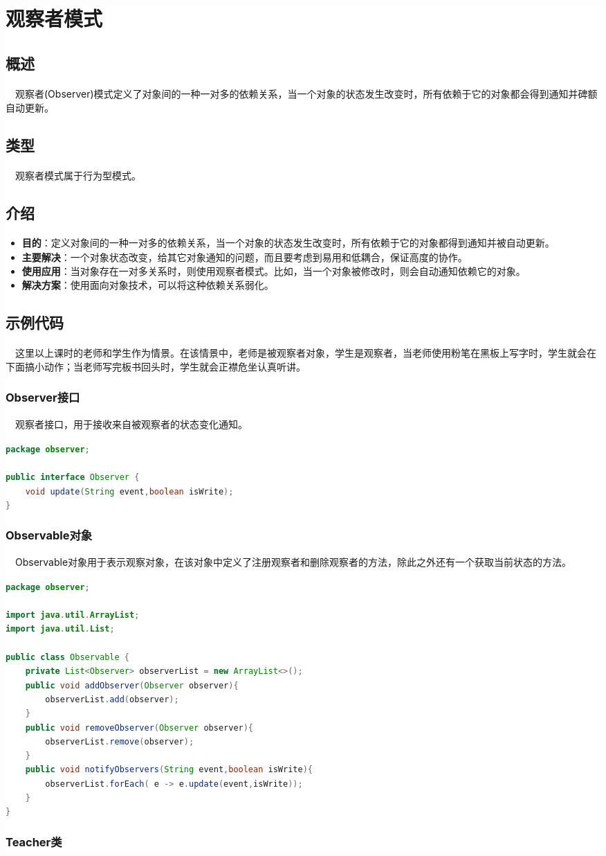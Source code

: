 # 观察者模式

## 概述

&emsp;观察者(Observer)模式定义了对象间的一种一对多的依赖关系，当一个对象的状态发生改变时，所有依赖于它的对象都会得到通知并碑额自动更新。

## 类型

&emsp;观察者模式属于行为型模式。

## 介绍

- **目的**：定义对象间的一种一对多的依赖关系，当一个对象的状态发生改变时，所有依赖于它的对象都得到通知并被自动更新。
- **主要解决**：一个对象状态改变，给其它对象通知的问题，而且要考虑到易用和低耦合，保证高度的协作。
- **使用应用**：当对象存在一对多关系时，则使用观察者模式。比如，当一个对象被修改时，则会自动通知依赖它的对象。
- **解决方案**：使用面向对象技术，可以将这种依赖关系弱化。

## 示例代码

&emsp;这里以上课时的老师和学生作为情景。在该情景中，老师是被观察者对象，学生是观察者，当老师使用粉笔在黑板上写字时，学生就会在下面搞小动作；当老师写完板书回头时，学生就会正襟危坐认真听讲。

### Observer接口

&emsp;观察者接口，用于接收来自被观察者的状态变化通知。

```java
package observer;

public interface Observer {
    void update(String event,boolean isWrite);
}
```

### Observable对象

&emsp;Observable对象用于表示观察对象，在该对象中定义了注册观察者和删除观察者的方法，除此之外还有一个获取当前状态的方法。

```java
package observer;

import java.util.ArrayList;
import java.util.List;

public class Observable {
    private List<Observer> observerList = new ArrayList<>();
    public void addObserver(Observer observer){
        observerList.add(observer);
    }
    public void removeObserver(Observer observer){
        observerList.remove(observer);
    }
    public void notifyObservers(String event,boolean isWrite){
        observerList.forEach( e -> e.update(event,isWrite));
    }
}
```
### Teacher类
